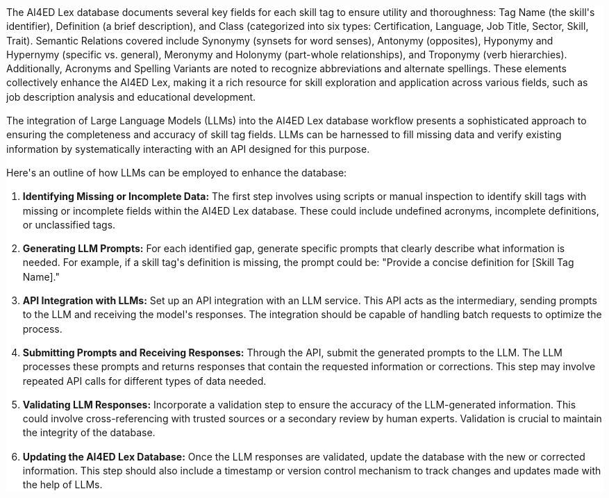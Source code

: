 The AI4ED Lex database documents several key fields for each skill tag
to ensure utility and thoroughness: Tag Name (the skill's identifier),
Definition (a brief description), and Class (categorized into six types:
Certification, Language, Job Title, Sector, Skill, Trait). Semantic
Relations covered include Synonymy (synsets for word senses), Antonymy
(opposites), Hyponymy and Hypernymy (specific vs. general), Meronymy and
Holonymy (part-whole relationships), and Troponymy (verb hierarchies).
Additionally, Acronyms and Spelling Variants are noted to recognize
abbreviations and alternate spellings. These elements collectively
enhance the AI4ED Lex, making it a rich resource for skill exploration
and application across various fields, such as job description analysis
and educational development.

The integration of Large Language Models (LLMs) into the AI4ED Lex
database workflow presents a sophisticated approach to ensuring the
completeness and accuracy of skill tag fields. LLMs can be harnessed to
fill missing data and verify existing information by systematically
interacting with an API designed for this purpose.

Here's an outline of how LLMs can be employed to enhance the database:

1.  **Identifying Missing or Incomplete Data:** The first step involves
    using scripts or manual inspection to identify skill tags with
    missing or incomplete fields within the AI4ED Lex database. These
    could include undefined acronyms, incomplete definitions, or
    unclassified tags.

2.  **Generating LLM Prompts:** For each identified gap, generate
    specific prompts that clearly describe what information is needed.
    For example, if a skill tag's definition is missing, the prompt
    could be: "Provide a concise definition for \[Skill Tag Name\].\"

3.  **API Integration with LLMs:** Set up an API integration with an LLM
    service. This API acts as the intermediary, sending prompts to the
    LLM and receiving the model's responses. The integration should be
    capable of handling batch requests to optimize the process.

4.  **Submitting Prompts and Receiving Responses:** Through the API,
    submit the generated prompts to the LLM. The LLM processes these
    prompts and returns responses that contain the requested information
    or corrections. This step may involve repeated API calls for
    different types of data needed.

5.  **Validating LLM Responses:** Incorporate a validation step to
    ensure the accuracy of the LLM-generated information. This could
    involve cross-referencing with trusted sources or a secondary review
    by human experts. Validation is crucial to maintain the integrity of
    the database.

6.  **Updating the AI4ED Lex Database:** Once the LLM responses are
    validated, update the database with the new or corrected
    information. This step should also include a timestamp or version
    control mechanism to track changes and updates made with the help of
    LLMs.
